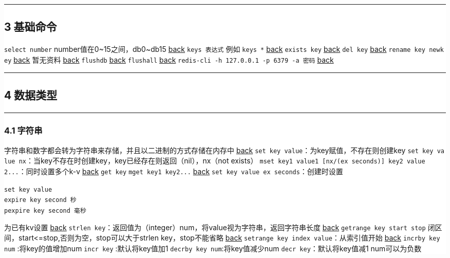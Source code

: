 

---
## 3 基础命令

<a name='ans_基础命令1'></a>
`select number`
number值在0~15之间，db0~db15   [back](#基础命令1)
<a name='ans_基础命令2'></a>
`keys 表达式` 例如 `keys *`   [back](#基础命令2)
<a name='ans_基础命令3'></a>
`exists key`   [back](#基础命令3)
<a name='ans_基础命令4'></a>
`del key`   [back](#基础命令4)
<a name='ans_基础命令5'></a>
`rename key newkey`   [back](#基础命令5)
<a name='ans_基础命令6'></a>
暂无资料   [back](#基础命令6)
<a name='ans_基础命令7'></a>
`flushdb`   [back](#基础命令7)
<a name='ans_基础命令8'></a>
`flushall`   [back](#基础命令8)
<a name='ans_基础命令9'></a>
`redis-cli -h 127.0.0.1 -p 6379 -a 密码`   [back](#基础命令9)



---
## 4 数据类型




---
### 4.1 字符串

<a name='ans_字符串1'></a>
字符串和数字都会转为字符串来存储，并且以二进制的方式存储在内存中   [back](#字符串1)
<a name='ans_字符串2'></a>
`set key value`：为key赋值，不存在则创建key
`set key value nx`：当key不存在时创建key，key已经存在则返回（nil），nx（not exists）
`mset key1 value1 [nx/(ex seconds)] key2 value2...`：同时设置多个k-v   [back](#字符串2)
<a name='ans_字符串3'></a>
`get key`
`mget key1 key2...`   [back](#字符串3)
<a name='ans_字符串4'></a>
`set key value ex seconds`：创建时设置
```
set key value
expire key second 秒
pexpire key second 毫秒
```
为已有kv设置   [back](#字符串4)
<a name='ans_字符串5'></a>
`strlen key`：返回值为（integer）num，将value视为字符串，返回字符串长度   [back](#字符串5)
<a name='ans_字符串6'></a>
`getrange key start stop` 闭区间，start<=stop,否则为空，stop可以大于strlen key，stop不能省略   [back](#字符串6)
<a name='ans_字符串7'></a>
`setrange key index value`：从索引值开始   [back](#字符串7)
<a name='ans_字符串8'></a>
`incrby key num` :将key的值增加num
`incr key` :默认将key值加1
`decrby key num`:将key值减少num
`decr key`：默认将key值减1
num可以为负数